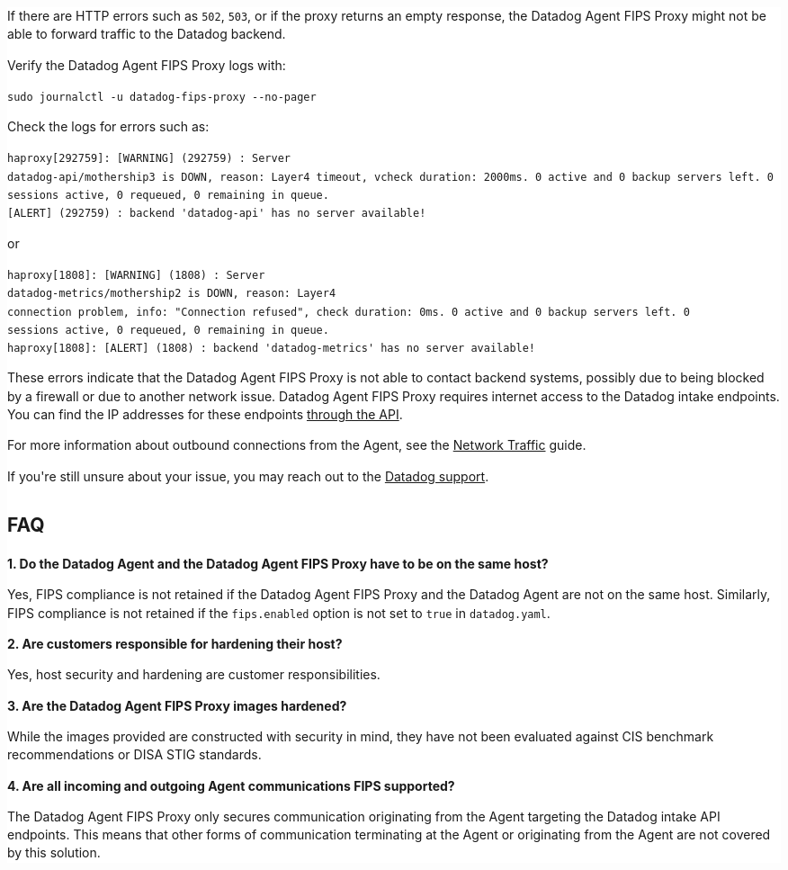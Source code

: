 If there are HTTP errors such as `502`, `503`, or if the proxy returns an empty response, the Datadog Agent FIPS Proxy might not be able to forward traffic to the Datadog backend.

Verify the Datadog Agent FIPS Proxy logs with:

```shell
sudo journalctl -u datadog-fips-proxy --no-pager
```

Check the logs for errors such as:

```text
haproxy[292759]: [WARNING] (292759) : Server
datadog-api/mothership3 is DOWN, reason: Layer4 timeout, vcheck duration: 2000ms. 0 active and 0 backup servers left. 0 sessions active, 0 requeued, 0 remaining in queue.
[ALERT] (292759) : backend 'datadog-api' has no server available!
```

or

```text
haproxy[1808]: [WARNING] (1808) : Server
datadog-metrics/mothership2 is DOWN, reason: Layer4
connection problem, info: "Connection refused", check duration: 0ms. 0 active and 0 backup servers left. 0
sessions active, 0 requeued, 0 remaining in queue.
haproxy[1808]: [ALERT] (1808) : backend 'datadog-metrics' has no server available!
```

These errors indicate that the Datadog Agent FIPS Proxy is not able to contact backend systems, possibly due to being blocked by a firewall or due to another network issue. Datadog Agent FIPS Proxy requires internet access to the Datadog intake endpoints. You can find the IP addresses for these endpoints [through the API][4].

For more information about outbound connections from the Agent, see the [Network Traffic][5] guide.

If you're still unsure about your issue, you may reach out to the [Datadog support][6].

## FAQ

**1. Do the Datadog Agent and the Datadog Agent FIPS Proxy have to be on the same host?**

Yes, FIPS compliance is not retained if the Datadog Agent FIPS Proxy and the Datadog Agent are not on the same host.
Similarly, FIPS compliance is not retained if the `fips.enabled` option is not set to `true` in `datadog.yaml`.

**2. Are customers responsible for hardening their host?**

Yes, host security and hardening are customer responsibilities.

**3. Are the Datadog Agent FIPS Proxy images hardened?**

While the images provided are constructed with security in mind, they have not been evaluated against CIS benchmark recommendations or DISA STIG standards.

**4. Are all incoming and outgoing Agent communications FIPS supported?**

The Datadog Agent FIPS Proxy only secures communication originating from the Agent targeting the Datadog intake API endpoints. This means that other forms of communication terminating at the Agent or originating from the Agent are not covered by this solution.


[1]: https://app.datadoghq.com/account/settings#agent/
[2]: /agent/guide/agent-configuration-files/#agent-main-configuration-file
[3]: /logs/
[4]: /agent/guide/agent-configuration-files/#agent-configuration-directory
[5]: /integrations/journald/#configuration
[6]: /agent/guide/agent-commands/#start-stop-and-restart-the-agent
[1]: https://csrc.nist.gov/projects/cryptographic-module-validation-program/certificate/4024
[2]: https://csrc.nist.gov/CSRC/media/projects/cryptographic-module-validation-program/documents/security-policies/140sp4024.pdf
[3]: /agent/troubleshooting/
[4]: https://ip-ranges.ddog-gov.com/
[5]: /agent/guide/network/#destinations
[6]: /help/
[7]: https://github.com/DataDog/datadog-agent/blob/7.45.0/pkg/config/config.go#L1563-L1576